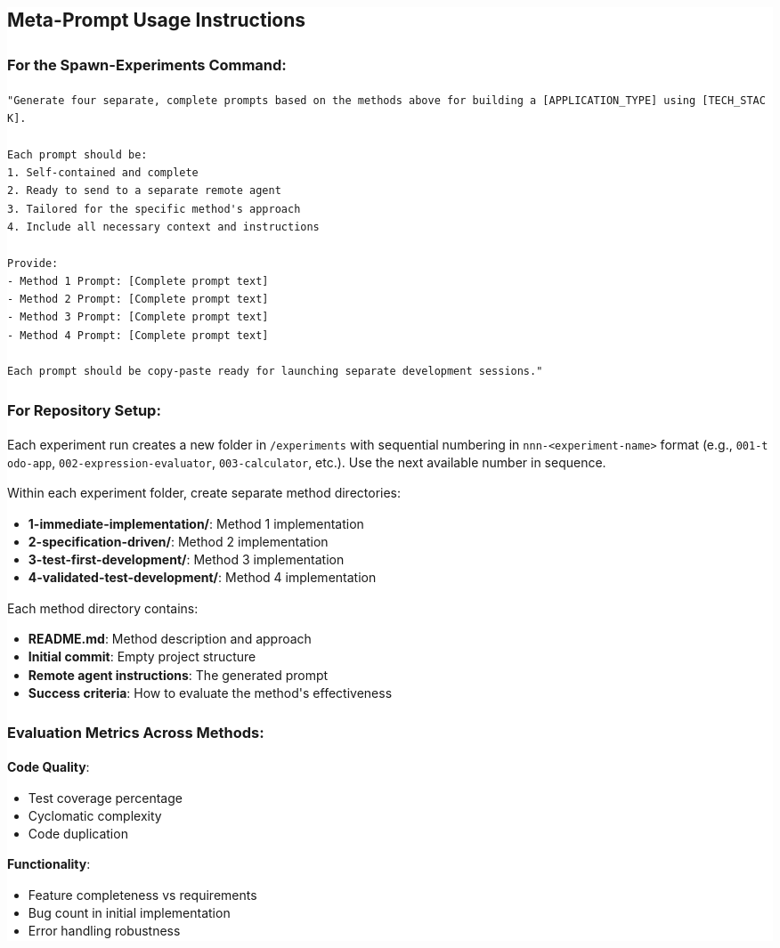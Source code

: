 
## Meta-Prompt Usage Instructions

### For the Spawn-Experiments Command:
```
"Generate four separate, complete prompts based on the methods above for building a [APPLICATION_TYPE] using [TECH_STACK].

Each prompt should be:
1. Self-contained and complete
2. Ready to send to a separate remote agent
3. Tailored for the specific method's approach
4. Include all necessary context and instructions

Provide:
- Method 1 Prompt: [Complete prompt text]
- Method 2 Prompt: [Complete prompt text]
- Method 3 Prompt: [Complete prompt text]
- Method 4 Prompt: [Complete prompt text]

Each prompt should be copy-paste ready for launching separate development sessions."
```

### For Repository Setup:
Each experiment run creates a new folder in `/experiments` with sequential numbering in `nnn-<experiment-name>` format (e.g., `001-todo-app`, `002-expression-evaluator`, `003-calculator`, etc.). Use the next available number in sequence.

Within each experiment folder, create separate method directories:
- **1-immediate-implementation/**: Method 1 implementation
- **2-specification-driven/**: Method 2 implementation
- **3-test-first-development/**: Method 3 implementation
- **4-validated-test-development/**: Method 4 implementation

Each method directory contains:
- **README.md**: Method description and approach
- **Initial commit**: Empty project structure
- **Remote agent instructions**: The generated prompt
- **Success criteria**: How to evaluate the method's effectiveness

### Evaluation Metrics Across Methods:

**Code Quality**:
- Test coverage percentage
- Cyclomatic complexity
- Code duplication

**Functionality**:
- Feature completeness vs requirements
- Bug count in initial implementation
- Error handling robustness
